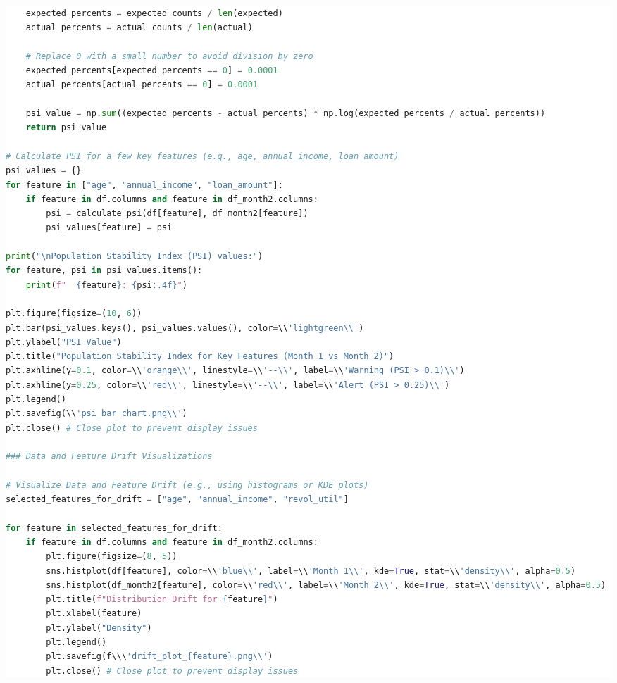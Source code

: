 ```python
    expected_percents = expected_counts / len(expected)
    actual_percents = actual_counts / len(actual)

    # Replace 0 with a small number to avoid division by zero
    expected_percents[expected_percents == 0] = 0.0001
    actual_percents[actual_percents == 0] = 0.0001

    psi_value = np.sum((expected_percents - actual_percents) * np.log(expected_percents / actual_percents))
    return psi_value

# Calculate PSI for a few key features (e.g., age, annual_income, loan_amount)
psi_values = {}
for feature in ["age", "annual_income", "loan_amount"]:
    if feature in df.columns and feature in df_month2.columns:
        psi = calculate_psi(df[feature], df_month2[feature])
        psi_values[feature] = psi

print("\nPopulation Stability Index (PSI) values:")
for feature, psi in psi_values.items():
    print(f"  {feature}: {psi:.4f}")

plt.figure(figsize=(10, 6))
plt.bar(psi_values.keys(), psi_values.values(), color=\\'lightgreen\\')
plt.ylabel("PSI Value")
plt.title("Population Stability Index for Key Features (Month 1 vs Month 2)")
plt.axhline(y=0.1, color=\\'orange\\', linestyle=\\'--\\', label=\\'Warning (PSI > 0.1)\\')
plt.axhline(y=0.25, color=\\'red\\', linestyle=\\'--\\', label=\\'Alert (PSI > 0.25)\\')
plt.legend()
plt.savefig(\\'psi_bar_chart.png\\')
plt.close() # Close plot to prevent display issues

### Data and Feature Drift Visualizations

# Visualize Data and Feature Drift (e.g., using histograms or KDE plots)
selected_features_for_drift = ["age", "annual_income", "revol_util"]

for feature in selected_features_for_drift:
    if feature in df.columns and feature in df_month2.columns:
        plt.figure(figsize=(8, 5))
        sns.histplot(df[feature], color=\\'blue\\', label=\\'Month 1\\', kde=True, stat=\\'density\\', alpha=0.5)
        sns.histplot(df_month2[feature], color=\\'red\\', label=\\'Month 2\\', kde=True, stat=\\'density\\', alpha=0.5)
        plt.title(f"Distribution Drift for {feature}")
        plt.xlabel(feature)
        plt.ylabel("Density")
        plt.legend()
        plt.savefig(f\\\'drift_plot_{feature}.png\\')
        plt.close() # Close plot to prevent display issues
```
